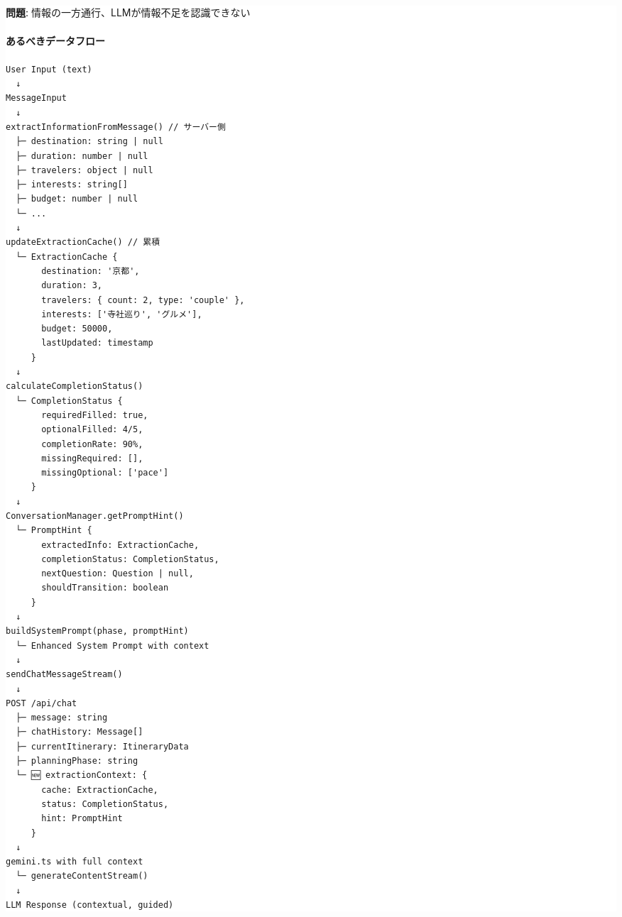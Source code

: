 **問題**: 情報の一方通行、LLMが情報不足を認識できない

#### あるべきデータフロー

```
User Input (text)
  ↓
MessageInput
  ↓
extractInformationFromMessage() // サーバー側
  ├─ destination: string | null
  ├─ duration: number | null
  ├─ travelers: object | null
  ├─ interests: string[]
  ├─ budget: number | null
  └─ ...
  ↓
updateExtractionCache() // 累積
  └─ ExtractionCache {
       destination: '京都',
       duration: 3,
       travelers: { count: 2, type: 'couple' },
       interests: ['寺社巡り', 'グルメ'],
       budget: 50000,
       lastUpdated: timestamp
     }
  ↓
calculateCompletionStatus()
  └─ CompletionStatus {
       requiredFilled: true,
       optionalFilled: 4/5,
       completionRate: 90%,
       missingRequired: [],
       missingOptional: ['pace']
     }
  ↓
ConversationManager.getPromptHint()
  └─ PromptHint {
       extractedInfo: ExtractionCache,
       completionStatus: CompletionStatus,
       nextQuestion: Question | null,
       shouldTransition: boolean
     }
  ↓
buildSystemPrompt(phase, promptHint)
  └─ Enhanced System Prompt with context
  ↓
sendChatMessageStream()
  ↓
POST /api/chat
  ├─ message: string
  ├─ chatHistory: Message[]
  ├─ currentItinerary: ItineraryData
  ├─ planningPhase: string
  └─ 🆕 extractionContext: {
       cache: ExtractionCache,
       status: CompletionStatus,
       hint: PromptHint
     }
  ↓
gemini.ts with full context
  └─ generateContentStream()
  ↓
LLM Response (contextual, guided)
```